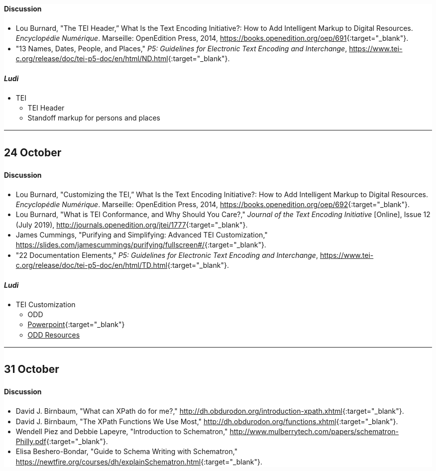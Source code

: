 #### Discussion
* Lou Burnard, "The TEI Header,” What Is the Text Encoding Initiative?: How to Add Intelligent Markup to Digital 
Resources. _Encyclopédie Numérique_. Marseille: OpenEdition Press, 2014, <https://books.openedition.org/oep/691>{:target="_blank"}.
* "13 Names, Dates, People, and Places," _P5: Guidelines for Electronic Text Encoding and 
Interchange_, <https://www.tei-c.org/release/doc/tei-p5-doc/en/html/ND.html>{:target="_blank"}.

[//]: # (Add Viglianti, Why TEI Stand-off Markup Authoring Needs Simplification)



#### _Ludi_
* TEI 
	* TEI Header
	* Standoff markup for persons and places


_____
## 24 October

#### Discussion
* Lou Burnard, "Customizing the TEI,” What Is the Text Encoding Initiative?: How to Add Intelligent 
Markup to Digital Resources. _Encyclopédie Numérique_. Marseille: OpenEdition Press, 2014, <https://books.openedition.org/oep/692>{:target="_blank"}.
* Lou Burnard, "What is TEI Conformance, and Why Should You Care?," _Journal of the Text Encoding Initiative_ 
[Online], Issue 12 (July 2019), <http://journals.openedition.org/jtei/1777>{:target="_blank"}.
* James Cummings, "Purifying and Simplifying: Advanced TEI Customization," <https://slides.com/jamescummings/purifying/fullscreen#/>{:target="_blank"}.
* "22 Documentation Elements," _P5: Guidelines for Electronic Text Encoding and 
Interchange_, <https://www.tei-c.org/release/doc/tei-p5-doc/en/html/TD.html>{:target="_blank"}.


#### _Ludi_
* TEI Customization
	* ODD
	* [Powerpoint](https://docs.google.com/presentation/d/1xg5bx1q0DWNh7TUFKm-ioR_5-Xyt8okf6TwFJn6VZNk/edit){:target="_blank"}
	* [ODD Resources](../ODDresources)


_____
## 31 October

#### Discussion
* David J. Birnbaum, "What can XPath do for me?," <http://dh.obdurodon.org/introduction-xpath.xhtml>{:target="_blank"}.  
* David J. Birnbaum, "The XPath Functions We Use Most," <http://dh.obdurodon.org/functions.xhtml>{:target="_blank"}.  
* Wendell Piez and Debbie Lapeyre, "Introduction to Schematron," <http://www.mulberrytech.com/papers/schematron-Philly.pdf>{:target="_blank"}.
* Elisa Beshero-Bondar, "Guide to Schema Writing with Schematron," <https://newtfire.org/courses/dh/explainSchematron.html>{:target="_blank"}.
